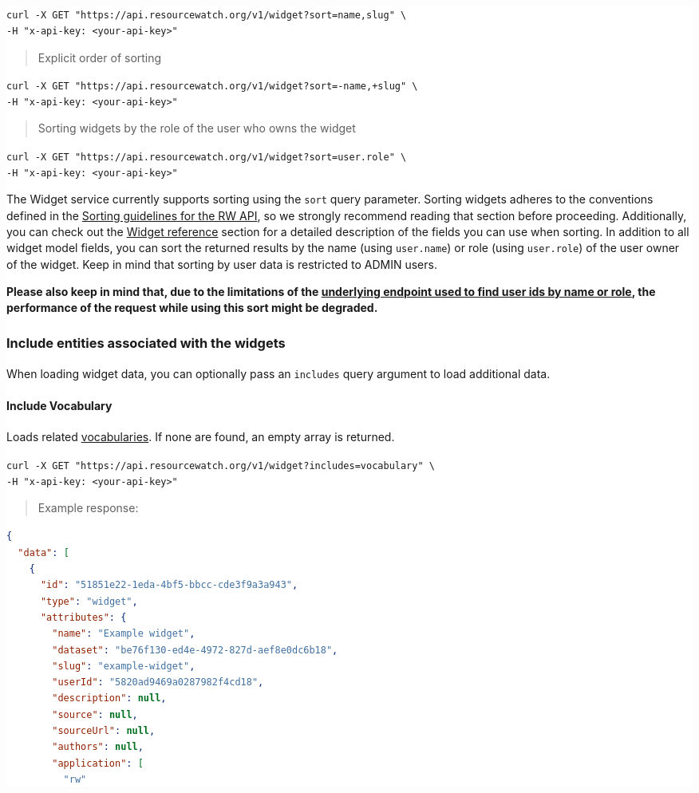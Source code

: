 ```shell
curl -X GET "https://api.resourcewatch.org/v1/widget?sort=name,slug" \
-H "x-api-key: <your-api-key>"
```

> Explicit order of sorting

```shell
curl -X GET "https://api.resourcewatch.org/v1/widget?sort=-name,+slug" \
-H "x-api-key: <your-api-key>"
```

> Sorting widgets by the role of the user who owns the widget

```shell
curl -X GET "https://api.resourcewatch.org/v1/widget?sort=user.role" \
-H "x-api-key: <your-api-key>"
```

The Widget service currently supports sorting using the `sort` query parameter. Sorting widgets adheres to the
conventions defined in the [Sorting guidelines for the RW API](concepts.html#sorting), so we strongly recommend reading
that section before proceeding. Additionally, you can check out the [Widget reference](reference.html#widget-reference)
section for a detailed description of the fields you can use when sorting. In addition to all widget model fields, you
can sort the returned results by the name (using `user.name`) or role (using `user.role`) of the user owner of the
widget. Keep in mind that sorting by user data is restricted to ADMIN users.

**Please also keep in mind that, due to the limitations of
the [underlying endpoint used to find user ids by name or role](developer.html#user-management), the performance of the
request while using this sort might be degraded.**

### Include entities associated with the widgets

When loading widget data, you can optionally pass an `includes` query argument to load additional data.

#### Include Vocabulary

Loads related [vocabularies](reference.html#vocabularies-and-tags). If none are found, an empty array is returned.

```shell
curl -X GET "https://api.resourcewatch.org/v1/widget?includes=vocabulary" \
-H "x-api-key: <your-api-key>"
```

> Example response:

```json
{
  "data": [
    {
      "id": "51851e22-1eda-4bf5-bbcc-cde3f9a3a943",
      "type": "widget",
      "attributes": {
        "name": "Example widget",
        "dataset": "be76f130-ed4e-4972-827d-aef8e0dc6b18",
        "slug": "example-widget",
        "userId": "5820ad9469a0287982f4cd18",
        "description": null,
        "source": null,
        "sourceUrl": null,
        "authors": null,
        "application": [
          "rw"
```